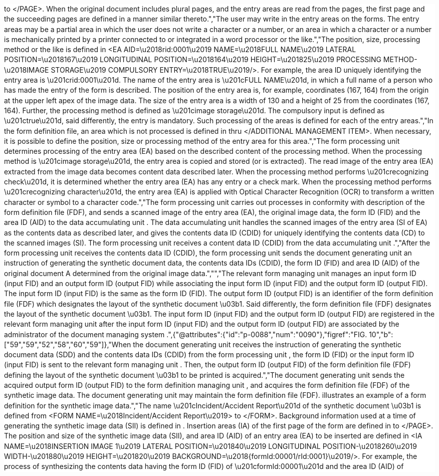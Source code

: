 <PAGE PAGE NO.=\u20181\u2019> to <\/PAGE>. When the original document includes plural pages, and the entry areas are read from the pages, the first page and the succeeding pages are defined in a manner similar thereto.","The user may write in the entry areas on the forms. The entry areas may be a partial area in which the user does not write a character or a number, or an area in which a character or a number is mechanically printed by a printer connected to or integrated in a word processor or the like.","The position, size, processing method or the like is defined in <EA AID=\u2018rid:0001\u2019 NAME=\u2018FULL NAME\u2019 LATERAL POSITION=\u2018167\u2019 LONGITUDINAL POSITION=\u2018164\u2019 HEIGHT=\u201825\u2019 PROCESSING METHOD-\u2018IMAGE STORAGE\u2019 COMPULSORY ENTRY=\u2018TRUE\u2019\/>. For example, the area ID uniquely identifying the entry area is \u201crid:0001\u201d. The name of the entry area is \u201cFULL NAME\u201d, in which a full name of a person who has made the entry of the form is described. The position of the entry area is, for example, coordinates (167, 164) from the origin at the upper left apex of the image data. The size of the entry area is a width of 130 and a height of 25 from the coordinates (167, 164). Further, the processing method is defined as \u201cimage storage\u201d. The compulsory input is defined as \u201ctrue\u201d, said differently, the entry is mandatory. Such processing of the areas is defined for each of the entry areas.","In the form definition file, an area which is not processed is defined in <ADDITIONAL MANAGEMENT ITEM> thru <\/ADDITIONAL MANAGEMENT ITEM>. When necessary, it is possible to define the position, size or processing method of the entry area for this area.","The form processing unit  determines processing of the entry area (EA) based on the described content of the processing method. When the processing method is \u201cimage storage\u201d, the entry area is copied and stored (or is extracted). The read image of the entry area (EA) extracted from the image data becomes content data described later. When the processing method performs \u201crecognizing check\u201d, it is determined whether the entry area (EA) has any entry or a check mark. When the processing method performs \u201crecognizing character\u201d, the entry area (EA) is applied with Optical Character Recognition (OCR) to transform a written character or symbol to a character code.","The form processing unit  carries out processes in conformity with description of the form definition file (FDF), and sends a scanned image of the entry area (EA), the original image data, the form ID (FID) and the area ID (AID) to the data accumulating unit . The data accumulating unit  handles the scanned images of the entry area (SI of EA) as the contents data as described later, and gives the contents data ID (CDID) for uniquely identifying the contents data (CD) to the scanned images (SI). The form processing unit  receives a content data ID (CDID) from the data accumulating unit .","After the form processing unit  receives the contents data ID (CDID), the form processing unit  sends the document generating unit  an instruction of generating the synthetic document data, the contents data IDs (CDID), the form ID (FID) and area ID (AID) of the original document A determined from the original image data.","<Relevant Form Managing Unit >","The relevant form managing unit  manages an input form ID (input FID) and an output form ID (output FID) while associating the input form ID (input FID) and the output form ID (output FID). The input form ID (input FID) is the same as the form ID (FID). The output form ID (output FID) is an identifier of the form definition file (FDF) which designates the layout of the synthetic document \u03b1. Said differently, the form definition file (FDF) designates the layout of the synthetic document \u03b1. The input form ID (input FID) and the output form ID (output FID) are registered in the relevant form managing unit  after the input form ID (input FID) and the output form ID (output FID) are associated by the administrator of the document managing system .",{"@attributes":{"id":"p-0088","num":"0090"},"figref":"FIG. 10","b":["59","59","52","58","60","59"]},"When the document generating unit  receives the instruction of generating the synthetic document data (SDD) and the contents data IDs (CDID) from the form processing unit , the form ID (FID) or the input form ID (input FID) is sent to the relevant form managing unit . Then, the output form ID (output FID) of the form definition file (FDF) defining the layout of the synthetic document \u03b1 to be printed is acquired.","The document generating unit  sends the acquired output form ID (output FID) to the form definition managing unit , and acquires the form definition file (FDF) of the synthetic image data. The document generating unit  may maintain the form definition file (FDF).  illustrates an example of a form definition for the synthetic image data.","The name \u201cIncident\/Accident Report\u201d of the synthetic document \u03b1 is defined from <FORM NAME=\u2018Incident\/Accident Report\u2019> to <\/FORM>. Background information used at a time of generating the synthetic image data (SII) is defined in <DESIGN FILE NAME=\u2018c:\u00a5form\u00a5form1.pdf\u2019\/>. Insertion areas (IA) of the first page of the form are defined in <PAGE PAGE NO.=\u20181\u2019> to <\/PAGE>. The position and size of the synthetic image data (SII), and area ID (AID) of an entry area (EA) to be inserted are defined in <IA NAME=\u2018INSERTION IMAGE 1\u2019 LATERAL POSITION=\u201840\u2019 LONGITUDINAL POSITION-\u2018260\u2019 WIDTH-\u201880\u2019 HEIGHT=\u201820\u2019 BACKGROUND=\u2018{formId:00001\/rId:0001}\u2019\/>. For example, the process of synthesizing the contents data having the form ID (FID) of \u201cformId:00001\u201d and the area ID (AID) of